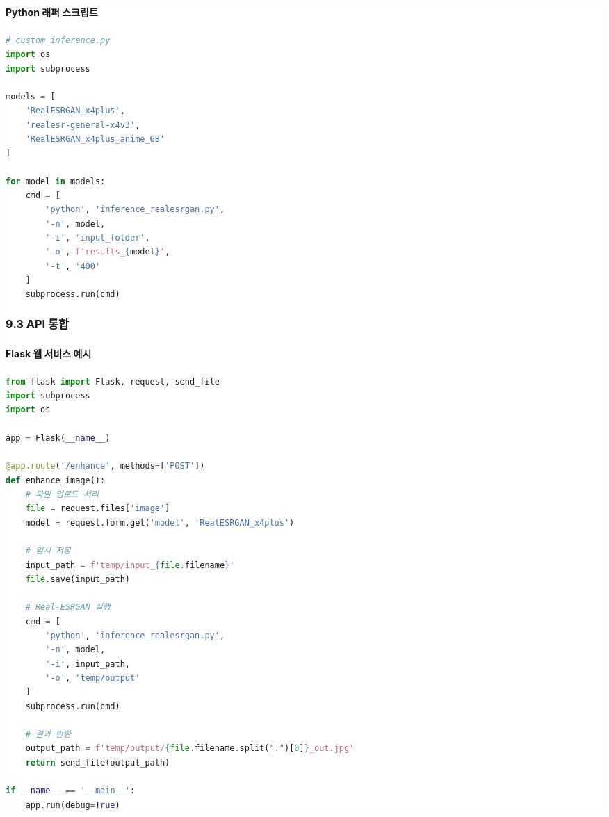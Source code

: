 #### Python 래퍼 스크립트
```python
# custom_inference.py
import os
import subprocess

models = [
    'RealESRGAN_x4plus',
    'realesr-general-x4v3',
    'RealESRGAN_x4plus_anime_6B'
]

for model in models:
    cmd = [
        'python', 'inference_realesrgan.py',
        '-n', model,
        '-i', 'input_folder',
        '-o', f'results_{model}',
        '-t', '400'
    ]
    subprocess.run(cmd)
```

### 9.3 API 통합

#### Flask 웹 서비스 예시
```python
from flask import Flask, request, send_file
import subprocess
import os

app = Flask(__name__)

@app.route('/enhance', methods=['POST'])
def enhance_image():
    # 파일 업로드 처리
    file = request.files['image']
    model = request.form.get('model', 'RealESRGAN_x4plus')
    
    # 임시 저장
    input_path = f'temp/input_{file.filename}'
    file.save(input_path)
    
    # Real-ESRGAN 실행
    cmd = [
        'python', 'inference_realesrgan.py',
        '-n', model,
        '-i', input_path,
        '-o', 'temp/output'
    ]
    subprocess.run(cmd)
    
    # 결과 반환
    output_path = f'temp/output/{file.filename.split(".")[0]}_out.jpg'
    return send_file(output_path)

if __name__ == '__main__':
    app.run(debug=True)
```
